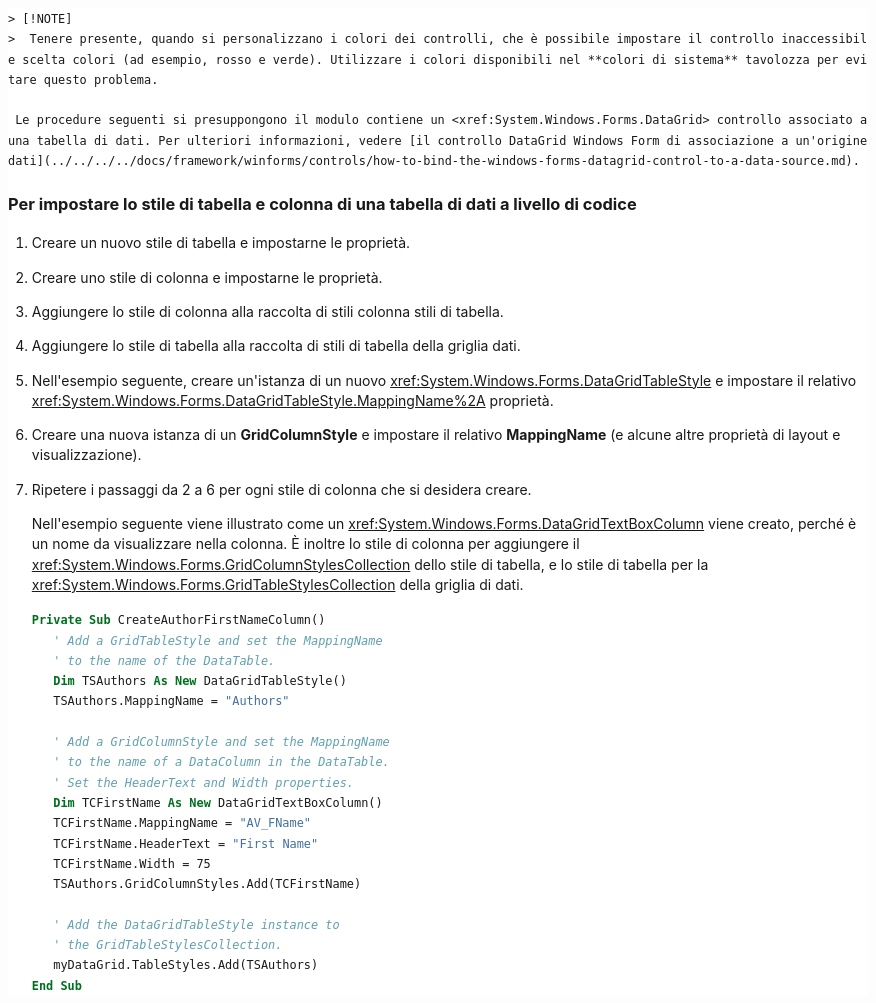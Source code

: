     > [!NOTE]
    >  Tenere presente, quando si personalizzano i colori dei controlli, che è possibile impostare il controllo inaccessibile scelta colori (ad esempio, rosso e verde). Utilizzare i colori disponibili nel **colori di sistema** tavolozza per evitare questo problema.  
  
     Le procedure seguenti si presuppongono il modulo contiene un <xref:System.Windows.Forms.DataGrid> controllo associato a una tabella di dati. Per ulteriori informazioni, vedere [il controllo DataGrid Windows Form di associazione a un'origine dati](../../../../docs/framework/winforms/controls/how-to-bind-the-windows-forms-datagrid-control-to-a-data-source.md).  
  
### <a name="to-set-the-table-and-column-style-of-a-data-table-programmatically"></a>Per impostare lo stile di tabella e colonna di una tabella di dati a livello di codice  
  
1.  Creare un nuovo stile di tabella e impostarne le proprietà.  
  
2.  Creare uno stile di colonna e impostarne le proprietà.  
  
3.  Aggiungere lo stile di colonna alla raccolta di stili colonna stili di tabella.  
  
4.  Aggiungere lo stile di tabella alla raccolta di stili di tabella della griglia dati.  
  
5.  Nell'esempio seguente, creare un'istanza di un nuovo <xref:System.Windows.Forms.DataGridTableStyle> e impostare il relativo <xref:System.Windows.Forms.DataGridTableStyle.MappingName%2A> proprietà.  
  
6.  Creare una nuova istanza di un **GridColumnStyle** e impostare il relativo **MappingName** (e alcune altre proprietà di layout e visualizzazione).  
  
7.  Ripetere i passaggi da 2 a 6 per ogni stile di colonna che si desidera creare.  
  
     Nell'esempio seguente viene illustrato come un <xref:System.Windows.Forms.DataGridTextBoxColumn> viene creato, perché è un nome da visualizzare nella colonna. È inoltre lo stile di colonna per aggiungere il <xref:System.Windows.Forms.GridColumnStylesCollection> dello stile di tabella, e lo stile di tabella per la <xref:System.Windows.Forms.GridTableStylesCollection> della griglia di dati.  
  
    ```vb  
    Private Sub CreateAuthorFirstNameColumn()  
       ' Add a GridTableStyle and set the MappingName   
       ' to the name of the DataTable.  
       Dim TSAuthors As New DataGridTableStyle()  
       TSAuthors.MappingName = "Authors"  
  
       ' Add a GridColumnStyle and set the MappingName   
       ' to the name of a DataColumn in the DataTable.   
       ' Set the HeaderText and Width properties.   
       Dim TCFirstName As New DataGridTextBoxColumn()  
       TCFirstName.MappingName = "AV_FName"  
       TCFirstName.HeaderText = "First Name"  
       TCFirstName.Width = 75  
       TSAuthors.GridColumnStyles.Add(TCFirstName)  
  
       ' Add the DataGridTableStyle instance to   
       ' the GridTableStylesCollection.   
       myDataGrid.TableStyles.Add(TSAuthors)  
    End Sub  
    ```  
  